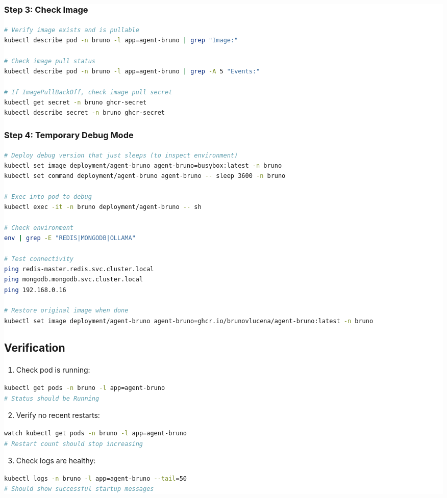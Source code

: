 ### Step 3: Check Image

```bash
# Verify image exists and is pullable
kubectl describe pod -n bruno -l app=agent-bruno | grep "Image:"

# Check image pull status
kubectl describe pod -n bruno -l app=agent-bruno | grep -A 5 "Events:"

# If ImagePullBackOff, check image pull secret
kubectl get secret -n bruno ghcr-secret
kubectl describe secret -n bruno ghcr-secret
```

### Step 4: Temporary Debug Mode

```bash
# Deploy debug version that just sleeps (to inspect environment)
kubectl set image deployment/agent-bruno agent-bruno=busybox:latest -n bruno
kubectl set command deployment/agent-bruno agent-bruno -- sleep 3600 -n bruno

# Exec into pod to debug
kubectl exec -it -n bruno deployment/agent-bruno -- sh

# Check environment
env | grep -E "REDIS|MONGODB|OLLAMA"

# Test connectivity
ping redis-master.redis.svc.cluster.local
ping mongodb.mongodb.svc.cluster.local
ping 192.168.0.16

# Restore original image when done
kubectl set image deployment/agent-bruno agent-bruno=ghcr.io/brunovlucena/agent-bruno:latest -n bruno
```

## Verification

1. Check pod is running:
```bash
kubectl get pods -n bruno -l app=agent-bruno
# Status should be Running
```

2. Verify no recent restarts:
```bash
watch kubectl get pods -n bruno -l app=agent-bruno
# Restart count should stop increasing
```

3. Check logs are healthy:
```bash
kubectl logs -n bruno -l app=agent-bruno --tail=50
# Should show successful startup messages
```
